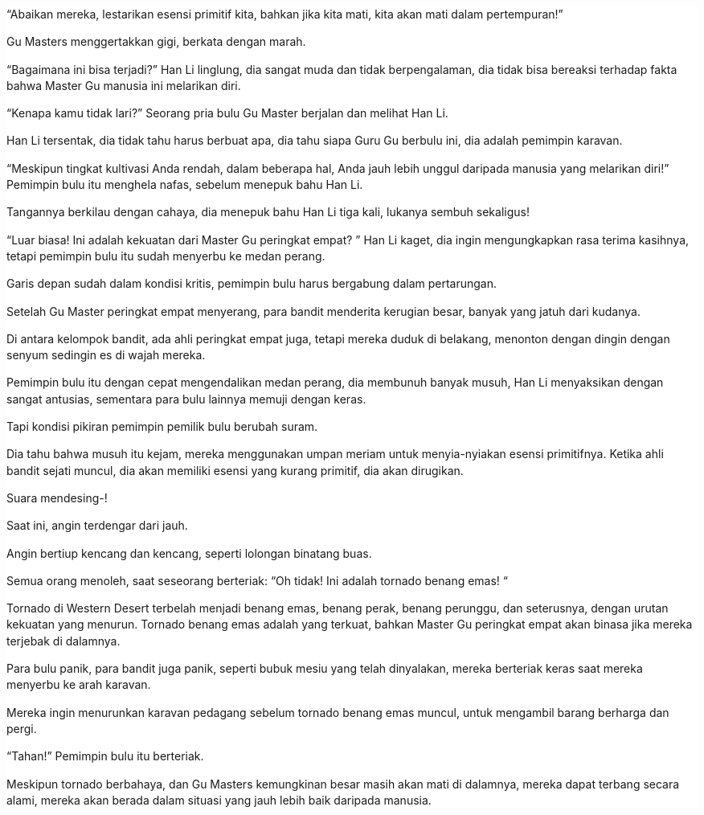 “Abaikan mereka, lestarikan esensi primitif kita, bahkan jika kita mati, kita akan mati dalam pertempuran!”

Gu Masters menggertakkan gigi, berkata dengan marah.

“Bagaimana ini bisa terjadi?” Han Li linglung, dia sangat muda dan tidak berpengalaman, dia tidak bisa bereaksi terhadap fakta bahwa Master Gu manusia ini melarikan diri.

“Kenapa kamu tidak lari?” Seorang pria bulu Gu Master berjalan dan melihat Han Li.

Han Li tersentak, dia tidak tahu harus berbuat apa, dia tahu siapa Guru Gu berbulu ini, dia adalah pemimpin karavan.

“Meskipun tingkat kultivasi Anda rendah, dalam beberapa hal, Anda jauh lebih unggul daripada manusia yang melarikan diri!” Pemimpin bulu itu menghela nafas, sebelum menepuk bahu Han Li.

Tangannya berkilau dengan cahaya, dia menepuk bahu Han Li tiga kali, lukanya sembuh sekaligus!

“Luar biasa! Ini adalah kekuatan dari Master Gu peringkat empat? ” Han Li kaget, dia ingin mengungkapkan rasa terima kasihnya, tetapi pemimpin bulu itu sudah menyerbu ke medan perang.

Garis depan sudah dalam kondisi kritis, pemimpin bulu harus bergabung dalam pertarungan.

Setelah Gu Master peringkat empat menyerang, para bandit menderita kerugian besar, banyak yang jatuh dari kudanya.

Di antara kelompok bandit, ada ahli peringkat empat juga, tetapi mereka duduk di belakang, menonton dengan dingin dengan senyum sedingin es di wajah mereka.

Pemimpin bulu itu dengan cepat mengendalikan medan perang, dia membunuh banyak musuh, Han Li menyaksikan dengan sangat antusias, sementara para bulu lainnya memuji dengan keras.

Tapi kondisi pikiran pemimpin pemilik bulu berubah suram.

Dia tahu bahwa musuh itu kejam, mereka menggunakan umpan meriam untuk menyia-nyiakan esensi primitifnya. Ketika ahli bandit sejati muncul, dia akan memiliki esensi yang kurang primitif, dia akan dirugikan.

Suara mendesing-!

Saat ini, angin terdengar dari jauh.

Angin bertiup kencang dan kencang, seperti lolongan binatang buas.

Semua orang menoleh, saat seseorang berteriak: “Oh tidak! Ini adalah tornado benang emas! “

Tornado di Western Desert terbelah menjadi benang emas, benang perak, benang perunggu, dan seterusnya, dengan urutan kekuatan yang menurun. Tornado benang emas adalah yang terkuat, bahkan Master Gu peringkat empat akan binasa jika mereka terjebak di dalamnya.

Para bulu panik, para bandit juga panik, seperti bubuk mesiu yang telah dinyalakan, mereka berteriak keras saat mereka menyerbu ke arah karavan.

Mereka ingin menurunkan karavan pedagang sebelum tornado benang emas muncul, untuk mengambil barang berharga dan pergi.

“Tahan!” Pemimpin bulu itu berteriak.

Meskipun tornado berbahaya, dan Gu Masters kemungkinan besar masih akan mati di dalamnya, mereka dapat terbang secara alami, mereka akan berada dalam situasi yang jauh lebih baik daripada manusia.

